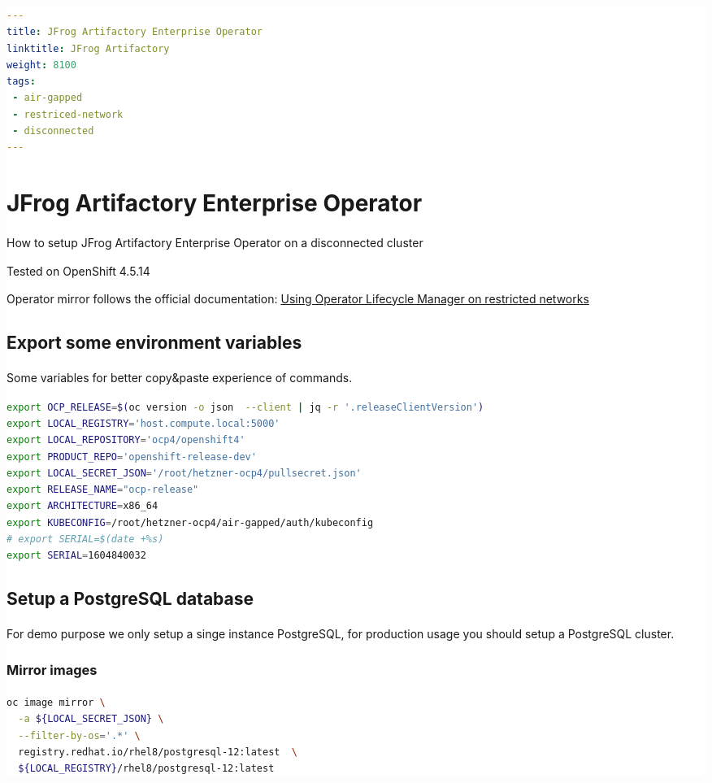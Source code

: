 ```yaml
---
title: JFrog Artifactory Enterprise Operator
linktitle: JFrog Artifactory
weight: 8100
tags:
 - air-gapped
 - restriced-network
 - disconnected
---
```


# JFrog Artifactory Enterprise Operator

How to setup JFrog Artifactory Enterprise Operator on a disconnected cluster

Tested on OpenShift 4.5.14

Operator mirror follows the official documentation: [Using Operator Lifecycle Manager on restricted networks](https://docs.openshift.com/container-platform/4.5/operators/admin/olm-restricted-networks.html)

##  Export some environment variables

Some variables for better copy&paste experience of commands.

```bash
export OCP_RELEASE=$(oc version -o json  --client | jq -r '.releaseClientVersion')
export LOCAL_REGISTRY='host.compute.local:5000'
export LOCAL_REPOSITORY='ocp4/openshift4'
export PRODUCT_REPO='openshift-release-dev'
export LOCAL_SECRET_JSON='/root/hetzner-ocp4/pullsecret.json'
export RELEASE_NAME="ocp-release"
export ARCHITECTURE=x86_64
export KUBECONFIG=/root/hetzner-ocp4/air-gapped/auth/kubeconfig
# export SERIAL=$(date +%s)
export SERIAL=1604840032
```
## Setup a PostgreSQL database

For demo purpose we only setup a singe instance PostgreSQL, for production usage you should setup a PostgreSQL cluster.

### Mirror images

```bash
oc image mirror \
  -a ${LOCAL_SECRET_JSON} \
  --filter-by-os='.*' \
  registry.redhat.io/rhel8/postgresql-12:latest  \
  ${LOCAL_REGISTRY}/rhel8/postgresql-12:latest
```
